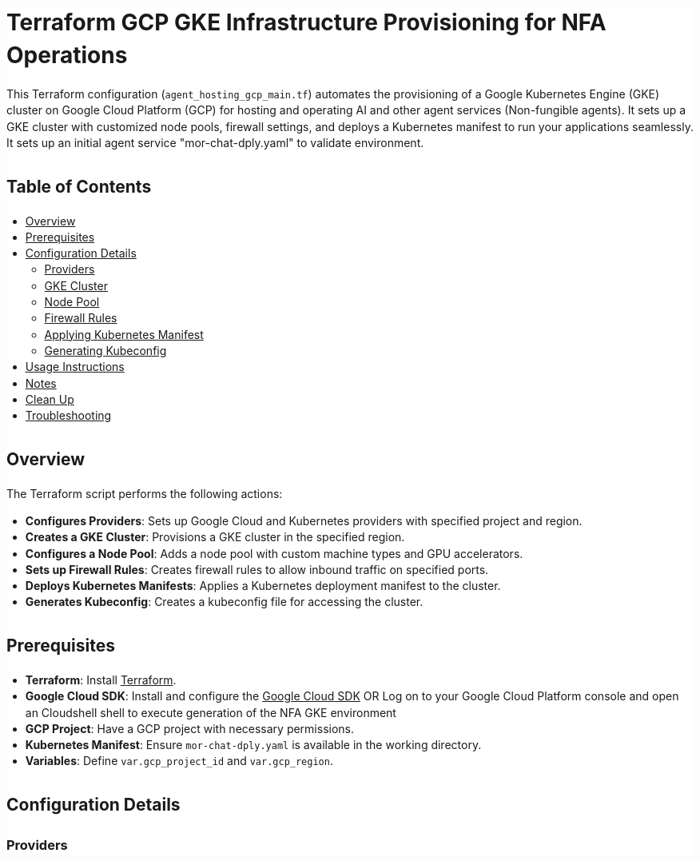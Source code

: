 # Terraform GCP GKE Infrastructure Provisioning for NFA Operations

This Terraform configuration (`agent_hosting_gcp_main.tf`) automates the provisioning of a Google Kubernetes Engine (GKE) cluster on Google Cloud Platform (GCP) for hosting and operating AI and other agent services (Non-fungible agents). It sets up a GKE cluster with customized node pools, firewall settings, and deploys a Kubernetes manifest to run your applications seamlessly.  It sets up an initial agent service "mor-chat-dply.yaml" to validate environment.

## Table of Contents

- [Overview](#overview)
- [Prerequisites](#prerequisites)
- [Configuration Details](#configuration-details)
  - [Providers](#providers)
  - [GKE Cluster](#gke-cluster)
  - [Node Pool](#node-pool)
  - [Firewall Rules](#firewall-rules)
  - [Applying Kubernetes Manifest](#applying-kubernetes-manifest)
  - [Generating Kubeconfig](#generating-kubeconfig)
- [Usage Instructions](#usage-instructions)
- [Notes](#notes)
- [Clean Up](#clean-up)
- [Troubleshooting](#troubleshooting)

## Overview

The Terraform script performs the following actions:

- **Configures Providers**: Sets up Google Cloud and Kubernetes providers with specified project and region.
- **Creates a GKE Cluster**: Provisions a GKE cluster in the specified region.
- **Configures a Node Pool**: Adds a node pool with custom machine types and GPU accelerators.
- **Sets up Firewall Rules**: Creates firewall rules to allow inbound traffic on specified ports.
- **Deploys Kubernetes Manifests**: Applies a Kubernetes deployment manifest to the cluster.
- **Generates Kubeconfig**: Creates a kubeconfig file for accessing the cluster.

## Prerequisites

- **Terraform**: Install [Terraform](https://www.terraform.io/downloads.html).
- **Google Cloud SDK**: Install and configure the [Google Cloud SDK](https://cloud.google.com/sdk/docs/install) OR Log on to your Google Cloud Platform console and open an Cloudshell shell to execute generation of the NFA GKE environment 
- **GCP Project**: Have a GCP project with necessary permissions.
- **Kubernetes Manifest**: Ensure `mor-chat-dply.yaml` is available in the working directory.
- **Variables**: Define `var.gcp_project_id` and `var.gcp_region`.

## Configuration Details

### Providers
